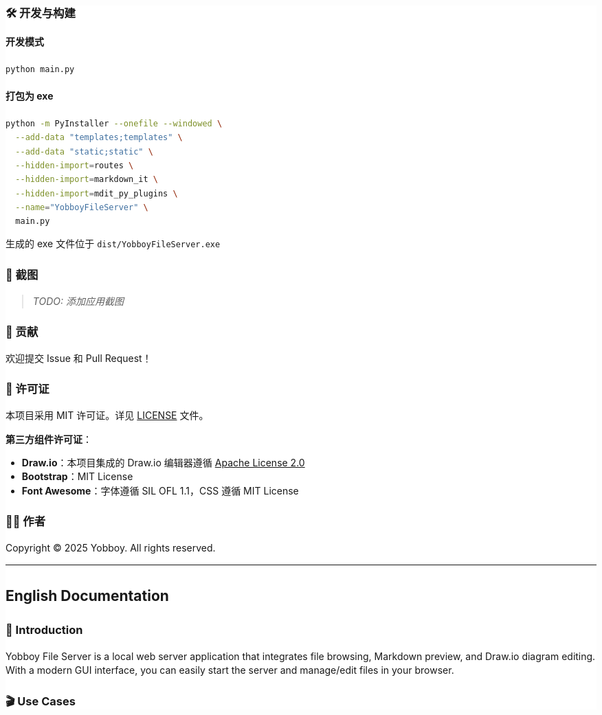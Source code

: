 ### 🛠️ 开发与构建

#### 开发模式
```bash
python main.py
```

#### 打包为 exe
```bash
python -m PyInstaller --onefile --windowed \
  --add-data "templates;templates" \
  --add-data "static;static" \
  --hidden-import=routes \
  --hidden-import=markdown_it \
  --hidden-import=mdit_py_plugins \
  --name="YobboyFileServer" \
  main.py
```

生成的 exe 文件位于 `dist/YobboyFileServer.exe`

### 📸 截图

> *TODO: 添加应用截图*

### 🤝 贡献

欢迎提交 Issue 和 Pull Request！

### 📄 许可证

本项目采用 MIT 许可证。详见 [LICENSE](LICENSE) 文件。

**第三方组件许可证**：
- **Draw.io**：本项目集成的 Draw.io 编辑器遵循 [Apache License 2.0](https://github.com/jgraph/drawio)
- **Bootstrap**：MIT License
- **Font Awesome**：字体遵循 SIL OFL 1.1，CSS 遵循 MIT License

### 👨‍💻 作者

Copyright © 2025 Yobboy. All rights reserved.

---

## English Documentation

### 📖 Introduction

Yobboy File Server is a local web server application that integrates file browsing, Markdown preview, and Draw.io diagram editing. With a modern GUI interface, you can easily start the server and manage/edit files in your browser.

### 🎬 Use Cases
